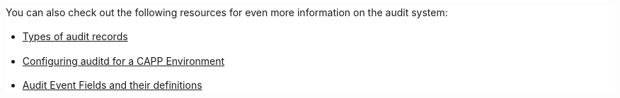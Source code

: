 You can also check out the following resources for even more information on the audit system:

- [Types of audit records](https://access.redhat.com/documentation/en-US/Red_Hat_Enterprise_Linux/7/html/Security_Guide/sec-Audit_Record_Types.html)

- [Configuring auditd for a CAPP Environment](https://access.redhat.com/documentation/en-US/Red_Hat_Enterprise_Linux/7/html/Security_Guide/sec-configuring_the_audit_service.html)

- [Audit Event Fields and their definitions](https://access.redhat.com/documentation/en-US/Red_Hat_Enterprise_Linux/7/html/Security_Guide/app-Audit_Reference.html#sec-Audit_Events_Fields)
